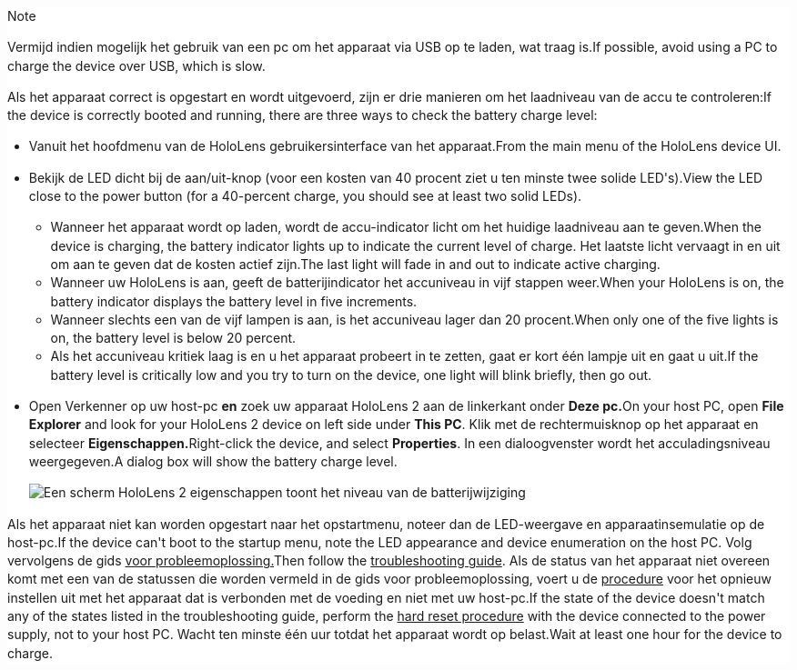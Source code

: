 > [!NOTE]
> <span data-ttu-id="7455f-111">Vermijd indien mogelijk het gebruik van een pc om het apparaat via USB op te laden, wat traag is.</span><span class="sxs-lookup"><span data-stu-id="7455f-111">If possible, avoid using a PC to charge the device over USB, which is slow.</span></span>

<span data-ttu-id="7455f-112">Als het apparaat correct is opgestart en wordt uitgevoerd, zijn er drie manieren om het laadniveau van de accu te controleren:</span><span class="sxs-lookup"><span data-stu-id="7455f-112">If the device is correctly booted and running, there are three ways to check the battery charge level:</span></span>

- <span data-ttu-id="7455f-113">Vanuit het hoofdmenu van de HoloLens gebruikersinterface van het apparaat.</span><span class="sxs-lookup"><span data-stu-id="7455f-113">From the main menu of the HoloLens device UI.</span></span>
- <span data-ttu-id="7455f-114">Bekijk de LED dicht bij de aan/uit-knop (voor een kosten van 40 procent ziet u ten minste twee solide LED's).</span><span class="sxs-lookup"><span data-stu-id="7455f-114">View the LED close to the power button (for a 40-percent charge, you should see at least two solid LEDs).</span></span>
    - <span data-ttu-id="7455f-115">Wanneer het apparaat wordt op laden, wordt de accu-indicator licht om het huidige laadniveau aan te geven.</span><span class="sxs-lookup"><span data-stu-id="7455f-115">When the device is charging, the battery indicator lights up to indicate the current level of charge.</span></span>  <span data-ttu-id="7455f-116">Het laatste licht vervaagt in en uit om aan te geven dat de kosten actief zijn.</span><span class="sxs-lookup"><span data-stu-id="7455f-116">The last light will fade in and out to indicate active charging.</span></span>
    - <span data-ttu-id="7455f-117">Wanneer uw HoloLens is aan, geeft de batterijindicator het accuniveau in vijf stappen weer.</span><span class="sxs-lookup"><span data-stu-id="7455f-117">When your HoloLens is on, the battery indicator displays the battery level in five increments.</span></span>
    - <span data-ttu-id="7455f-118">Wanneer slechts een van de vijf lampen is aan, is het accuniveau lager dan 20 procent.</span><span class="sxs-lookup"><span data-stu-id="7455f-118">When only one of the five lights is on, the battery level is below 20 percent.</span></span>
    - <span data-ttu-id="7455f-119">Als het accuniveau kritiek laag is en u het apparaat probeert in te zetten, gaat er kort één lampje uit en gaat u uit.</span><span class="sxs-lookup"><span data-stu-id="7455f-119">If the battery level is critically low and you try to turn on the device, one light will blink briefly, then go out.</span></span>
- <span data-ttu-id="7455f-120">Open Verkenner op uw host-pc **en** zoek uw apparaat HoloLens 2 aan de linkerkant onder **Deze pc.**</span><span class="sxs-lookup"><span data-stu-id="7455f-120">On your host PC, open **File Explorer** and look for your HoloLens 2 device on left side under **This PC**.</span></span> <span data-ttu-id="7455f-121">Klik met de rechtermuisknop op het apparaat en selecteer **Eigenschappen.**</span><span class="sxs-lookup"><span data-stu-id="7455f-121">Right-click the device, and select **Properties**.</span></span> <span data-ttu-id="7455f-122">In een dialoogvenster wordt het acculadingsniveau weergegeven.</span><span class="sxs-lookup"><span data-stu-id="7455f-122">A dialog box will show the battery charge level.</span></span>

   ![Een scherm HoloLens 2 eigenschappen toont het niveau van de batterijwijziging](images/ResetRecovery2.png)

<span data-ttu-id="7455f-124">Als het apparaat niet kan worden opgestart naar het opstartmenu, noteer dan de LED-weergave en apparaatinsemulatie op de host-pc.</span><span class="sxs-lookup"><span data-stu-id="7455f-124">If the device can't boot to the startup menu, note the LED appearance and device enumeration on the host PC.</span></span> <span data-ttu-id="7455f-125">Volg vervolgens de gids [voor probleemoplossing.](hololens-troubleshooting.md)</span><span class="sxs-lookup"><span data-stu-id="7455f-125">Then follow the [troubleshooting guide](hololens-troubleshooting.md).</span></span> <span data-ttu-id="7455f-126">Als de status van het apparaat niet overeen komt met een van de statussen die worden vermeld in de gids voor probleemoplossing, voert u de [procedure](hololens-recovery.md#hard-reset-procedure) voor het opnieuw instellen uit met het apparaat dat is verbonden met de voeding en niet met uw host-pc.</span><span class="sxs-lookup"><span data-stu-id="7455f-126">If the state of the device doesn't match any of the states listed in the troubleshooting guide, perform the [hard reset procedure](hololens-recovery.md#hard-reset-procedure) with the device connected to the power supply, not to your host PC.</span></span> <span data-ttu-id="7455f-127">Wacht ten minste één uur totdat het apparaat wordt op belast.</span><span class="sxs-lookup"><span data-stu-id="7455f-127">Wait at least one hour for the device to charge.</span></span>
